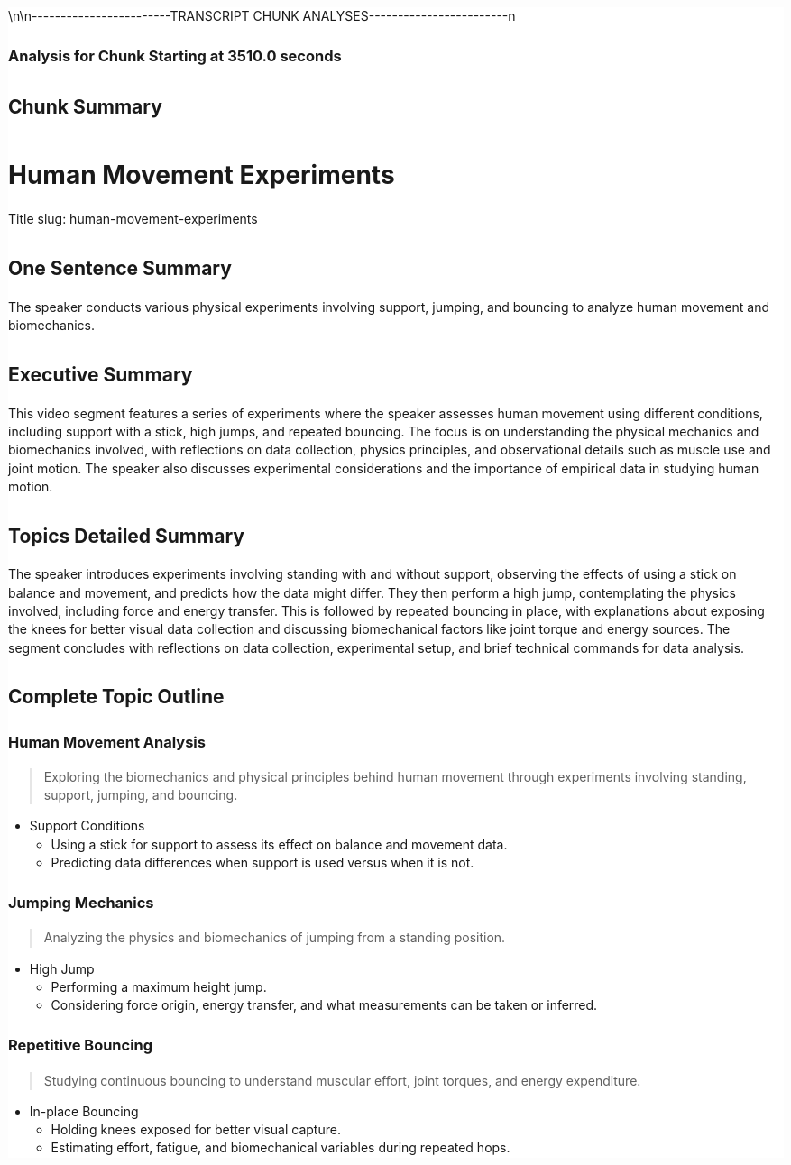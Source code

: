 \n\n------------------------TRANSCRIPT CHUNK ANALYSES------------------------n

### Analysis for Chunk Starting at 3510.0 seconds

## Chunk Summary
# Human Movement Experiments 

Title slug: human-movement-experiments


## One Sentence Summary
The speaker conducts various physical experiments involving support, jumping, and bouncing to analyze human movement and biomechanics.

## Executive Summary
This video segment features a series of experiments where the speaker assesses human movement using different conditions, including support with a stick, high jumps, and repeated bouncing. The focus is on understanding the physical mechanics and biomechanics involved, with reflections on data collection, physics principles, and observational details such as muscle use and joint motion. The speaker also discusses experimental considerations and the importance of empirical data in studying human motion.

## Topics Detailed Summary
The speaker introduces experiments involving standing with and without support, observing the effects of using a stick on balance and movement, and predicts how the data might differ. They then perform a high jump, contemplating the physics involved, including force and energy transfer. This is followed by repeated bouncing in place, with explanations about exposing the knees for better visual data collection and discussing biomechanical factors like joint torque and energy sources. The segment concludes with reflections on data collection, experimental setup, and brief technical commands for data analysis.

## Complete Topic Outline
### Human Movement Analysis
> Exploring the biomechanics and physical principles behind human movement through experiments involving standing, support, jumping, and bouncing.
- Support Conditions
  - Using a stick for support to assess its effect on balance and movement data.
  - Predicting data differences when support is used versus when it is not.

### Jumping Mechanics
> Analyzing the physics and biomechanics of jumping from a standing position.
- High Jump
  - Performing a maximum height jump.
  - Considering force origin, energy transfer, and what measurements can be taken or inferred.

### Repetitive Bouncing
> Studying continuous bouncing to understand muscular effort, joint torques, and energy expenditure.
- In-place Bouncing
  - Holding knees exposed for better visual capture.
  - Estimating effort, fatigue, and biomechanical variables during repeated hops.
